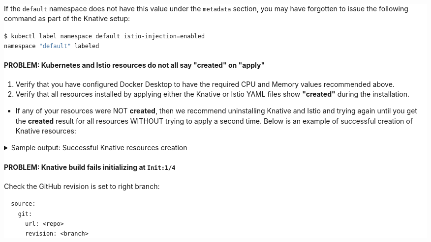 If the `default` namespace does not have this value under the `metadata` section, you may have forgotten to issue the following command as part of the Knative setup:

```bash
$ kubectl label namespace default istio-injection=enabled
namespace "default" labeled
```

#### PROBLEM: Kubernetes and Istio resources do not all say "created" on "apply"

1. Verify that you have configured Docker Desktop to have the required CPU and Memory values recommended above.
2. Verify that all resources installed by applying either the Knative or Istio YAML files show **"created"** during the installation.
- If any of your resources were NOT **created**, then we recommend uninstalling Knative and Istio and trying again until you get the **created** result for all resources WITHOUT trying to apply a second time. Below is an example of successful creation of Knative resources:

<p>
    <details>
    <summary>Sample output: Successful Knative resources creation</summary>

```
clusterrole "knative-build-admin" created
serviceaccount "build-controller" created
clusterrolebinding "build-controller-admin" created
customresourcedefinition "builds.build.knative.dev" created
customresourcedefinition "buildtemplates.build.knative.dev" created
customresourcedefinition "clusterbuildtemplates.build.knative.dev" created
customresourcedefinition "images.caching.internal.knative.dev" created
service "build-controller" created
service "build-webhook" created
image "creds-init" created
image "git-init" created
...
rolebinding "prometheus-system" created
rolebinding "prometheus-system" created
rolebinding "prometheus-system" created
rolebinding "prometheus-system" created
clusterrolebinding "prometheus-system" created
service "prometheus-system-np" created
statefulset "prometheus-system" created
```
</details>
</p>

#### PROBLEM: Knative build fails initializing at `Init:1/4`

Check the GitHub revision is set to right branch:

```
  source:
    git:
      url: <repo>
      revision: <branch>
```
